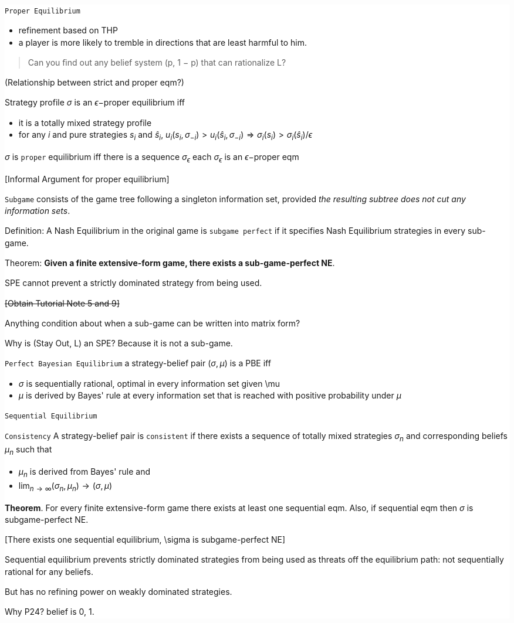 `Proper Equilibrium`
- refinement based on THP
- a player is more likely to tremble in directions that are least harmful to him.


> Can you ﬁnd out any belief system (p, 1 − p) that can rationalize L?

(Relationship between strict and proper eqm?)

Strategy profile $\sigma$ is an $\epsilon-$proper equilibrium iff 
- it is a totally mixed strategy profile
- for any $i$ and pure strategies $s_i$ and $\hat s_i$, 
$u_i(s_i,\sigma_{-i}) > u_i(\hat s_i, \sigma_{-i}) \Rightarrow \sigma_i(s_i) > \sigma_i(\hat s_i)/\epsilon$

$\sigma$ is `proper` equilibrium iff there is a sequence $\sigma_\epsilon$ each $\sigma_\epsilon$ is an $\epsilon-$proper eqm

[Informal Argument for proper equilibrium]

`Subgame` consists of the game tree following a singleton information set, provided *the resulting subtree does not cut any information sets*.

Definition: A Nash Equilibrium in the original game is `subgame perfect` if it specifies Nash Equilibrium strategies in every sub-game. 

Theorem: **Given a finite extensive-form game, there exists a sub-game-perfect NE**. 

SPE cannot prevent a strictly dominated strategy from being used. 

~~[Obtain Tutorial Note 5 and 9]~~

Anything condition about when a sub-game can be written into matrix form?

Why is (Stay Out, L) an SPE? Because it is not a sub-game.

`Perfect Bayesian Equilibrium`
a strategy-belief pair $(\sigma, \mu)$ is a PBE iff
- $\sigma$ is sequentially rational, optimal in every information set given \mu
- $\mu$ is derived by Bayes' rule at every information set that is reached with positive probability under $\mu$

`Sequential Equilibrium`

`Consistency` A strategy-belief pair is `consistent` if there exists a sequence of totally mixed strategies $\sigma_n$ and corresponding beliefs $\mu_n$ such that
- $\mu_n$ is derived from Bayes' rule and
- $\lim_{n\rightarrow \infty} (\sigma_n, \mu_n) \rightarrow (\sigma, \mu)$


**Theorem**. For every finite extensive-form game there exists at least one sequential eqm. Also, if sequential eqm then $\sigma$ is subgame-perfect NE.

[There exists one sequential equilibrium, \sigma is subgame-perfect NE]

Sequential equilibrium prevents strictly dominated strategies from being used as threats off the equilibrium path: not sequentially rational for any beliefs.

But has no refining power on weakly dominated strategies.

Why P24? belief is 0, 1.
